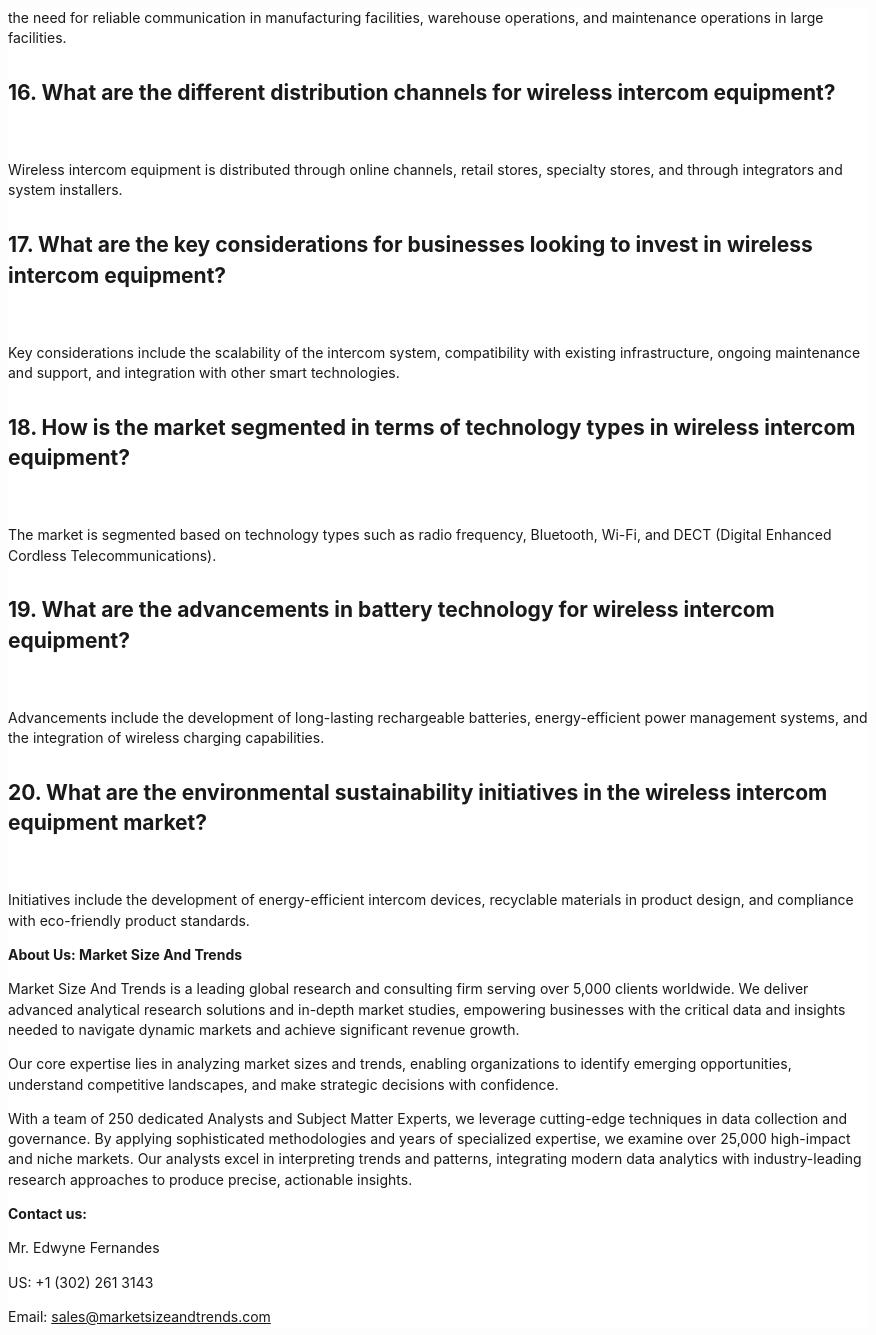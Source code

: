 the need for reliable communication in manufacturing facilities, warehouse operations, and maintenance operations in large facilities.</p><h2>16. What are the different distribution channels for wireless intercom equipment?</h2><p>&nbsp;</p><p>Wireless intercom equipment is distributed through online channels, retail stores, specialty stores, and through integrators and system installers.</p><h2>17. What are the key considerations for businesses looking to invest in wireless intercom equipment?</h2><p>&nbsp;</p><p>Key considerations include the scalability of the intercom system, compatibility with existing infrastructure, ongoing maintenance and support, and integration with other smart technologies.</p><h2>18. How is the market segmented in terms of technology types in wireless intercom equipment?</h2><p>&nbsp;</p><p>The market is segmented based on technology types such as radio frequency, Bluetooth, Wi-Fi, and DECT (Digital Enhanced Cordless Telecommunications).</p><h2>19. What are the advancements in battery technology for wireless intercom equipment?</h2><p>&nbsp;</p><p>Advancements include the development of long-lasting rechargeable batteries, energy-efficient power management systems, and the integration of wireless charging capabilities.</p><h2>20. What are the environmental sustainability initiatives in the wireless intercom equipment market?</h2><p>&nbsp;</p><p>Initiatives include the development of energy-efficient intercom devices, recyclable materials in product design, and compliance with eco-friendly product standards.</p></body></html></p><p><strong>About Us:&nbsp;Market Size And Trends</strong></p><p>Market Size And Trends&nbsp;is a leading global research and consulting firm serving over 5,000 clients worldwide. We deliver advanced analytical research solutions and in-depth market studies, empowering businesses with the critical data and insights needed to navigate dynamic markets and achieve significant revenue growth.</p><p>Our core expertise lies in analyzing market sizes and trends, enabling organizations to identify emerging opportunities, understand competitive landscapes, and make strategic decisions with confidence.</p><p>With a team of 250 dedicated Analysts and Subject Matter Experts, we leverage cutting-edge techniques in data collection and governance. By applying sophisticated methodologies and years of specialized expertise, we examine over 25,000 high-impact and niche markets. Our analysts excel in interpreting trends and patterns, integrating modern data analytics with industry-leading research approaches to produce precise, actionable insights.</p><p><strong>Contact us:</strong></p><p>Mr. Edwyne Fernandes</p><p>US: +1 (302) 261 3143</p><p>Email: <a href="mailto:sales@marketsizeandtrends.com">sales@marketsizeandtrends.com</a>&nbsp;</p>
